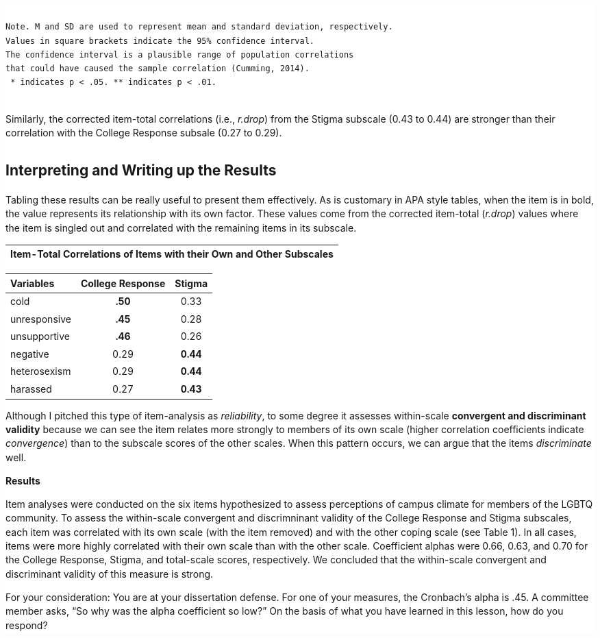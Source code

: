 ```

Note. M and SD are used to represent mean and standard deviation, respectively.
Values in square brackets indicate the 95% confidence interval.
The confidence interval is a plausible range of population correlations 
that could have caused the sample correlation (Cumming, 2014).
 * indicates p < .05. ** indicates p < .01.
 
```

Similarly, the corrected item-total correlations (i.e., *r.drop*) from the Stigma subscale  (0.43 to 0.44) are stronger than their correlation with the College Response subsale (0.27 to 0.29).

## Interpreting and Writing up the Results

Tabling these results can be really useful to present them effectively. As is customary in APA style tables, when the item is in bold, the value represents its relationship with its own factor. These values come from the corrected item-total (*r.drop*) values where the item is singled out and correlated with the remaining items in its subscale.

|Item-Total Correlations of Items with their Own and Other Subscales
|:-------------------------------------|

|Variables     |College Response |Stigma
|:-------------|:---------:|:---------:|
|cold          |**.50**    |0.33       |
|unresponsive  |**.45**    |0.28       |
|unsupportive  |**.46**    |0.26       |
|negative      |0.29       |**0.44**    |
|heterosexism  |0.29       |**0.44**    |
|harassed      |0.27       |**0.43**    |

Although I pitched this type of item-analysis as *reliability*, to some degree it assesses within-scale **convergent and discriminant validity** because we can see the item relates more strongly to members of its own scale (higher correlation coefficients indicate *convergence*) than to the subscale scores of the other scales. When this pattern occurs, we can argue that the items *discriminate* well.

**Results**

Item analyses were conducted on the six items hypothesized to assess perceptions of campus climate for members of the LGBTQ community. To assess the within-scale convergent and discrimninant validity of the College Response and Stigma subscales, each item was correlated with its own scale (with the item removed) and with the other coping scale (see Table 1). In all cases, items were more highly correlated with their own scale than with the other scale. Coefficient alphas were 0.66, 0.63, and 0.70 for the College Response, Stigma, and total-scale scores, respectively. We concluded that the within-scale convergent and discriminant validity of this measure is strong.

For your consideration:
You are at your dissertation defense.  For one of your measures, the Cronbach’s alpha is .45.  A committee member asks, “So why was the alpha coefficient so low?”  On the basis of what you have learned in this lesson, how do you respond?
